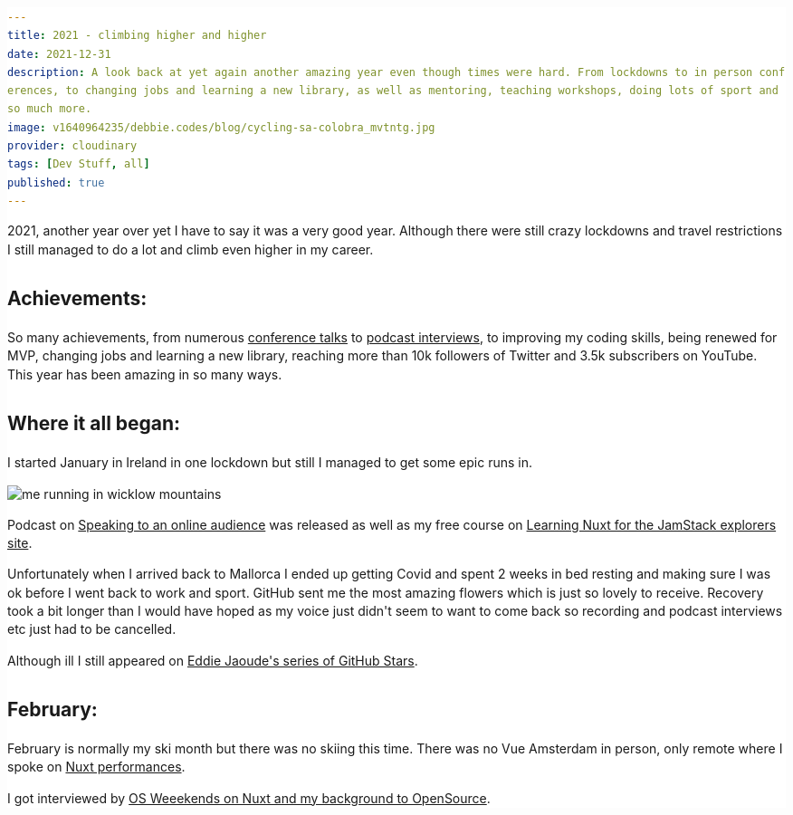 ```yaml
---
title: 2021 - climbing higher and higher
date: 2021-12-31
description: A look back at yet again another amazing year even though times were hard. From lockdowns to in person conferences, to changing jobs and learning a new library, as well as mentoring, teaching workshops, doing lots of sport and so much more.
image: v1640964235/debbie.codes/blog/cycling-sa-colobra_mvtntg.jpg
provider: cloudinary
tags: [Dev Stuff, all]
published: true
---
```


2021, another year over yet I have to say it was a very good year. Although there were still crazy lockdowns and travel restrictions I still managed to do a lot and climb even higher in my career.

## Achievements:

So many achievements, from numerous [conference talks](https://debbie.codes/resources/conference-talks) to [podcast interviews](https://debbie.codes/resources/podcasts), to improving my coding skills, being renewed for MVP, changing jobs and learning a new library, reaching more than 10k followers of Twitter and 3.5k subscribers on YouTube. This year has been amazing in so many ways.

## Where it all began:

I started January in Ireland in one lockdown but still I managed to get some epic runs in.

![me running in wicklow mountains](https://res.cloudinary.com/debsobrien/image/upload/v1640971055/debbie.codes/blog/running-wicklow-mountains_c_n7mvet.jpg)

Podcast on [Speaking to an online audience](https://podcasts.apple.com/us/podcast/2-debbie-obrien-speaking-to-an-online-audience/id1544906363?i=1000503628662) was released as well as my free course on [Learning Nuxt for the JamStack explorers site](https://explorers.netlify.com/learn/get-started-with-nuxt).

Unfortunately when I arrived back to Mallorca I ended up getting Covid and spent 2 weeks in bed resting and making sure I was ok before I went back to work and sport. GitHub sent me the most amazing flowers which is just so lovely to receive. Recovery took a bit longer than I would have hoped as my voice just didn't seem to want to come back so recording and podcast interviews etc just had to be cancelled.

Although ill I still appeared on [Eddie Jaoude's series of GitHub Stars](https://youtu.be/UE64S_ExxY4).

## February:

February is normally my ski month but there was no skiing this time. There was no Vue Amsterdam in person, only remote where I spoke on [Nuxt performances](https://noti.st/debbie/5DYjVv/nuxt-performances).

I got interviewed by [OS Weeekends on Nuxt and my background to OpenSource](https://youtu.be/u7UzYB3PBD4).
